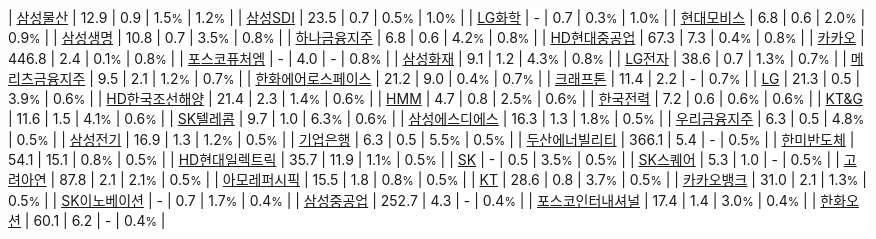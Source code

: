 | [삼성물산](/028260/) | 12.9 | 0.9 | 1.5<small>%</small> | 1.2<small>%</small> |
| [삼성SDI](/006400/) | 23.5 | 0.7 | 0.5<small>%</small> | 1.0<small>%</small> |
| [LG화학](/051910/) | - | 0.7 | 0.3<small>%</small> | 1.0<small>%</small> |
| [현대모비스](/012330/) | 6.8 | 0.6 | 2.0<small>%</small> | 0.9<small>%</small> |
| [삼성생명](/032830/) | 10.8 | 0.7 | 3.5<small>%</small> | 0.8<small>%</small> |
| [하나금융지주](/086790/) | 6.8 | 0.6 | 4.2<small>%</small> | 0.8<small>%</small> |
| [HD현대중공업](/329180/) | 67.3 | 7.3 | 0.4<small>%</small> | 0.8<small>%</small> |
| [카카오](/035720/) | 446.8 | 2.4 | 0.1<small>%</small> | 0.8<small>%</small> |
| [포스코퓨처엠](/003670/) | - | 4.0 | - | 0.8<small>%</small> |
| [삼성화재](/000810/) | 9.1 | 1.2 | 4.3<small>%</small> | 0.8<small>%</small> |
| [LG전자](/066570/) | 38.6 | 0.7 | 1.3<small>%</small> | 0.7<small>%</small> |
| [메리츠금융지주](/138040/) | 9.5 | 2.1 | 1.2<small>%</small> | 0.7<small>%</small> |
| [한화에어로스페이스](/012450/) | 21.2 | 9.0 | 0.4<small>%</small> | 0.7<small>%</small> |
| [크래프톤](/259960/) | 11.4 | 2.2 | - | 0.7<small>%</small> |
| [LG](/003550/) | 21.3 | 0.5 | 3.9<small>%</small> | 0.6<small>%</small> |
| [HD한국조선해양](/009540/) | 21.4 | 2.3 | 1.4<small>%</small> | 0.6<small>%</small> |
| [HMM](/011200/) | 4.7 | 0.8 | 2.5<small>%</small> | 0.6<small>%</small> |
| [한국전력](/015760/) | 7.2 | 0.6 | 0.6<small>%</small> | 0.6<small>%</small> |
| [KT&G](/033780/) | 11.6 | 1.5 | 4.1<small>%</small> | 0.6<small>%</small> |
| [SK텔레콤](/017670/) | 9.7 | 1.0 | 6.3<small>%</small> | 0.6<small>%</small> |
| [삼성에스디에스](/018260/) | 16.3 | 1.3 | 1.8<small>%</small> | 0.5<small>%</small> |
| [우리금융지주](/316140/) | 6.3 | 0.5 | 4.8<small>%</small> | 0.5<small>%</small> |
| [삼성전기](/009150/) | 16.9 | 1.3 | 1.2<small>%</small> | 0.5<small>%</small> |
| [기업은행](/024110/) | 6.3 | 0.5 | 5.5<small>%</small> | 0.5<small>%</small> |
| [두산에너빌리티](/034020/) | 366.1 | 5.4 | - | 0.5<small>%</small> |
| [한미반도체](/042700/) | 54.1 | 15.1 | 0.8<small>%</small> | 0.5<small>%</small> |
| [HD현대일렉트릭](/267260/) | 35.7 | 11.9 | 1.1<small>%</small> | 0.5<small>%</small> |
| [SK](/034730/) | - | 0.5 | 3.5<small>%</small> | 0.5<small>%</small> |
| [SK스퀘어](/402340/) | 5.3 | 1.0 | - | 0.5<small>%</small> |
| [고려아연](/010130/) | 87.8 | 2.1 | 2.1<small>%</small> | 0.5<small>%</small> |
| [아모레퍼시픽](/090430/) | 15.5 | 1.8 | 0.8<small>%</small> | 0.5<small>%</small> |
| [KT](/030200/) | 28.6 | 0.8 | 3.7<small>%</small> | 0.5<small>%</small> |
| [카카오뱅크](/323410/) | 31.0 | 2.1 | 1.3<small>%</small> | 0.5<small>%</small> |
| [SK이노베이션](/096770/) | - | 0.7 | 1.7<small>%</small> | 0.4<small>%</small> |
| [삼성중공업](/010140/) | 252.7 | 4.3 | - | 0.4<small>%</small> |
| [포스코인터내셔널](/047050/) | 17.4 | 1.4 | 3.0<small>%</small> | 0.4<small>%</small> |
| [한화오션](/042660/) | 60.1 | 6.2 | - | 0.4<small>%</small> |